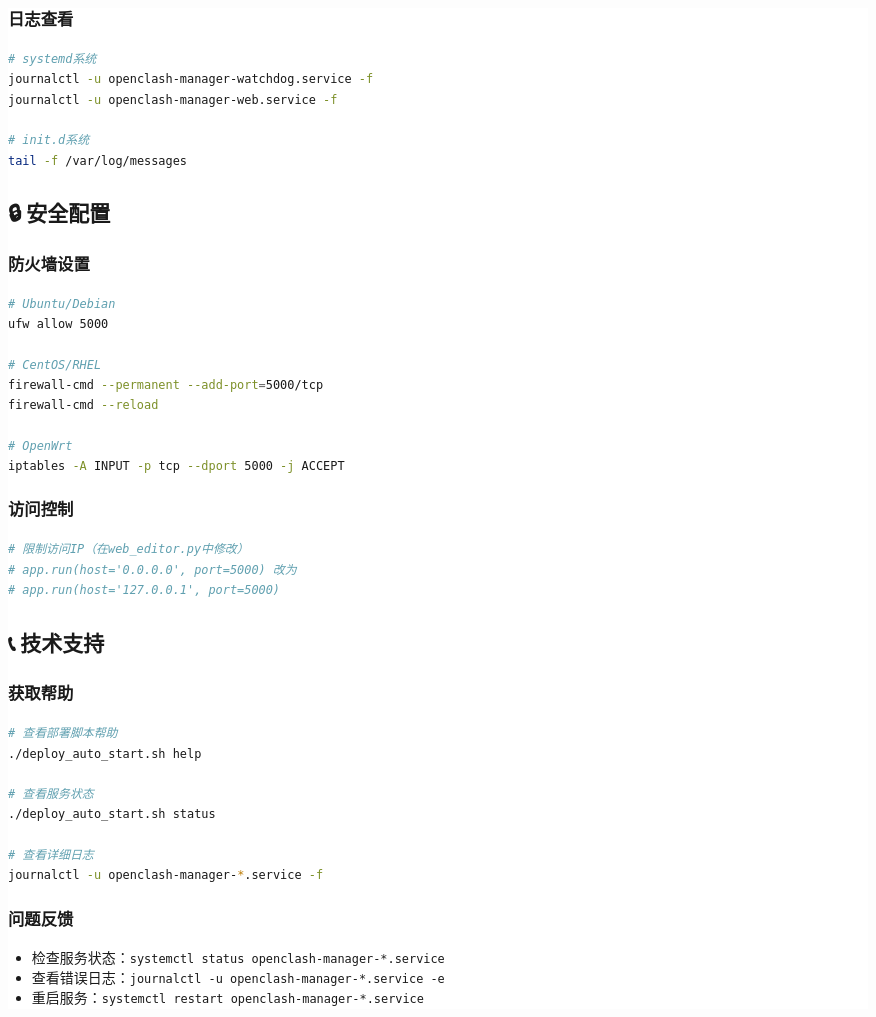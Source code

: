 ### 日志查看
```bash
# systemd系统
journalctl -u openclash-manager-watchdog.service -f
journalctl -u openclash-manager-web.service -f

# init.d系统
tail -f /var/log/messages
```

## 🔒 安全配置

### 防火墙设置
```bash
# Ubuntu/Debian
ufw allow 5000

# CentOS/RHEL
firewall-cmd --permanent --add-port=5000/tcp
firewall-cmd --reload

# OpenWrt
iptables -A INPUT -p tcp --dport 5000 -j ACCEPT
```

### 访问控制
```bash
# 限制访问IP（在web_editor.py中修改）
# app.run(host='0.0.0.0', port=5000) 改为
# app.run(host='127.0.0.1', port=5000)
```

## 📞 技术支持

### 获取帮助
```bash
# 查看部署脚本帮助
./deploy_auto_start.sh help

# 查看服务状态
./deploy_auto_start.sh status

# 查看详细日志
journalctl -u openclash-manager-*.service -f
```

### 问题反馈
- 检查服务状态：`systemctl status openclash-manager-*.service`
- 查看错误日志：`journalctl -u openclash-manager-*.service -e`
- 重启服务：`systemctl restart openclash-manager-*.service`
